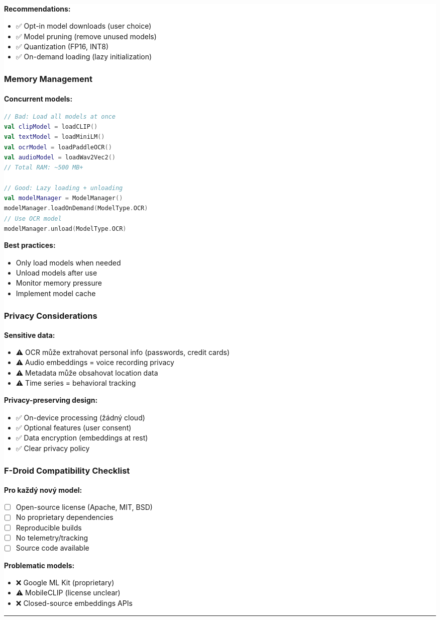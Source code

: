 **Recommendations:**
- ✅ Opt-in model downloads (user choice)
- ✅ Model pruning (remove unused models)
- ✅ Quantization (FP16, INT8)
- ✅ On-demand loading (lazy initialization)

### Memory Management
**Concurrent models:**
```kotlin
// Bad: Load all models at once
val clipModel = loadCLIP()
val textModel = loadMiniLM()
val ocrModel = loadPaddleOCR()
val audioModel = loadWav2Vec2()
// Total RAM: ~500 MB+

// Good: Lazy loading + unloading
val modelManager = ModelManager()
modelManager.loadOnDemand(ModelType.OCR)
// Use OCR model
modelManager.unload(ModelType.OCR)
```

**Best practices:**
- Only load models when needed
- Unload models after use
- Monitor memory pressure
- Implement model cache

### Privacy Considerations
**Sensitive data:**
- ⚠️ OCR může extrahovat personal info (passwords, credit cards)
- ⚠️ Audio embeddings = voice recording privacy
- ⚠️ Metadata může obsahovat location data
- ⚠️ Time series = behavioral tracking

**Privacy-preserving design:**
- ✅ On-device processing (žádný cloud)
- ✅ Optional features (user consent)
- ✅ Data encryption (embeddings at rest)
- ✅ Clear privacy policy

### F-Droid Compatibility Checklist
**Pro každý nový model:**
- [ ] Open-source license (Apache, MIT, BSD)
- [ ] No proprietary dependencies
- [ ] Reproducible builds
- [ ] No telemetry/tracking
- [ ] Source code available

**Problematic models:**
- ❌ Google ML Kit (proprietary)
- ⚠️ MobileCLIP (license unclear)
- ❌ Closed-source embeddings APIs

---